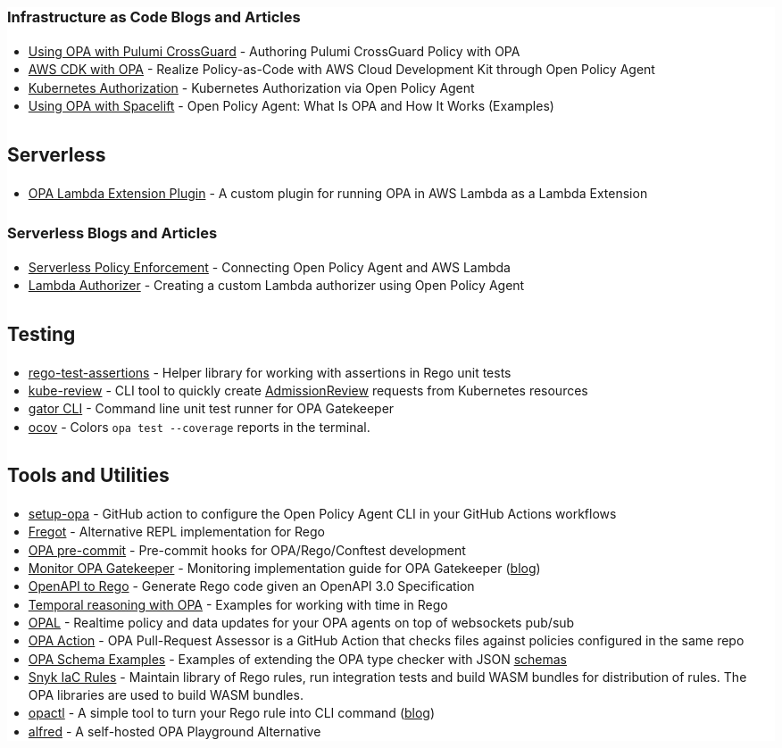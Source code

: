 ### Infrastructure as Code Blogs and Articles

- [Using OPA with Pulumi CrossGuard](https://www.pulumi.com/blog/opa-support-for-crossguard/) - Authoring Pulumi CrossGuard Policy with OPA
- [AWS CDK with OPA](https://aws.amazon.com/blogs/opensource/realize-policy-as-code-with-aws-cloud-development-kit-through-open-policy-agent/) - Realize Policy-as-Code with AWS Cloud Development Kit through Open Policy Agent
- [Kubernetes Authorization](https://itnext.io/kubernetes-authorization-via-open-policy-agent-a9455d9d5ceb) - Kubernetes Authorization via Open Policy Agent
- [Using OPA with Spacelift](https://spacelift.io/blog/what-is-open-policy-agent-and-how-it-works) - Open Policy Agent: What Is OPA and How It Works (Examples)

## Serverless

- [OPA Lambda Extension Plugin](https://github.com/godaddy/opa-lambda-extension-plugin) - A custom plugin for running OPA in AWS Lambda as a Lambda Extension

### Serverless Blogs and Articles

- [Serverless Policy Enforcement](https://blog.openpolicyagent.org/serverless-policy-enforcement-connecting-opa-and-aws-lambda-e624f7176a3) - Connecting Open Policy Agent and AWS Lambda
- [Lambda Authorizer](https://aws.amazon.com/blogs/opensource/creating-a-custom-lambda-authorizer-using-open-policy-agent/) - Creating a custom Lambda authorizer using Open Policy Agent

## Testing

- [rego-test-assertions](https://github.com/anderseknert/rego-test-assertions) - Helper library for working with assertions in Rego unit tests
- [kube-review](https://github.com/anderseknert/kube-review) - CLI tool to quickly create [AdmissionReview](https://kubernetes.io/docs/reference/access-authn-authz/extensible-admission-controllers/) requests from Kubernetes resources
- [gator CLI](https://open-policy-agent.github.io/gatekeeper/website/docs/gator/) - Command line unit test runner for OPA Gatekeeper
- [ocov](https://github.com/C5T/ocov) - Colors `opa test --coverage` reports in the terminal.

## Tools and Utilities

- [setup-opa](https://github.com/open-policy-agent/setup-opa) - GitHub action to configure the Open Policy Agent CLI in your GitHub Actions workflows
- [Fregot](https://github.com/fugue/fregot) - Alternative REPL implementation for Rego
- [OPA pre-commit](https://github.com/anderseknert/pre-commit-opa) - Pre-commit hooks for OPA/Rego/Conftest development
- [Monitor OPA Gatekeeper](https://github.com/developer-guy/monitor-opa-gatekeeper) - Monitoring implementation guide for OPA Gatekeeper ([blog](https://sysdig.com/blog/monitor-gatekeeper-prometheus/))
- [OpenAPI to Rego](https://github.com/ashutosh-narkar/openapi-to-rego) - Generate Rego code given an OpenAPI 3.0 Specification
- [Temporal reasoning with OPA](https://github.com/mhausenblas/temporal-opa) - Examples for working with time in Rego
- [OPAL](https://github.com/authorizon/opal) - Realtime policy and data updates for your OPA agents on top of websockets pub/sub
- [OPA Action](https://github.com/koozz/opa-action) - OPA Pull-Request Assessor is a GitHub Action that checks files against policies configured in the same repo
- [OPA Schema Examples](https://github.com/aavarghese/opa-schema-examples) - Examples of extending the OPA type checker with JSON [schemas](https://www.openpolicyagent.org/docs/latest/schemas/)
- [Snyk IaC Rules](https://github.com/snyk/snyk-iac-rules) - Maintain library of Rego rules, run integration tests and build WASM bundles for distribution of rules. The OPA libraries are used to build WASM bundles.
- [opactl](https://github.com/onelittlenightmusic/opactl) - A simple tool to turn your Rego rule into CLI command ([blog](https://itnext.io/implement-a-policy-and-use-it-in-cli-de906237c6ab))
- [alfred](https://github.com/dolevf/Open-Policy-Agent-Alfred) - A self-hosted OPA Playground Alternative